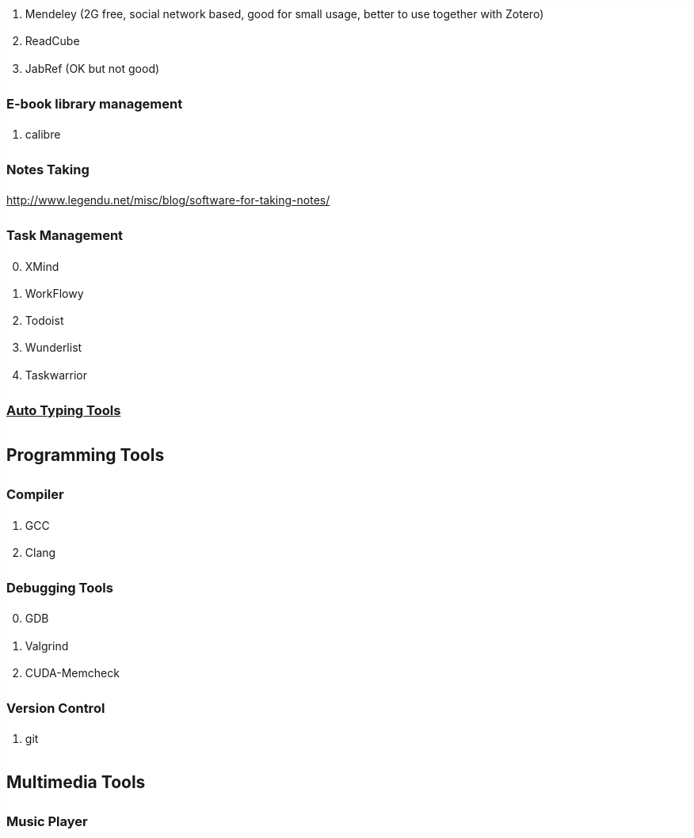 1. Mendeley (2G free, social network based, good for small usage, better to use together with Zotero)

2. ReadCube

2. JabRef (OK but not good)

### E-book library management

1. calibre

### Notes Taking

<http://www.legendu.net/misc/blog/software-for-taking-notes/>


### Task Management

0. XMind

0. WorkFlowy

1. Todoist

2. Wunderlist

3. Taskwarrior

### [Auto Typing Tools](http://www.legendu.net/misc/blog/auto-typing-tools/)

## Programming Tools

### Compiler

1. GCC

2. Clang

### Debugging Tools

0. GDB

1. Valgrind

2. CUDA-Memcheck

### Version Control

1. git

## Multimedia Tools

### Music Player
